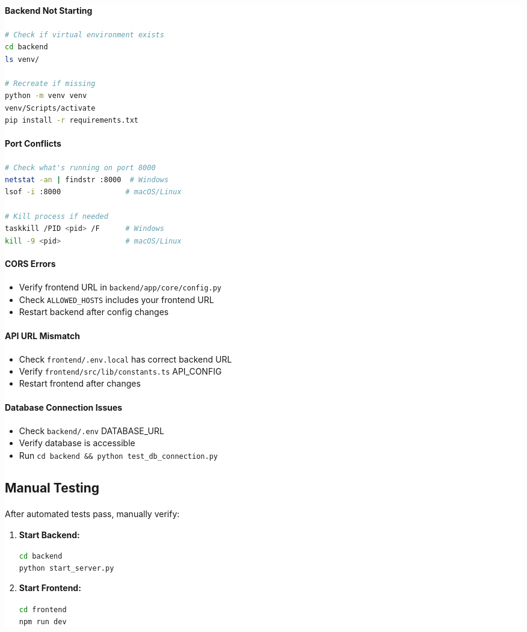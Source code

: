 #### Backend Not Starting
```bash
# Check if virtual environment exists
cd backend
ls venv/

# Recreate if missing
python -m venv venv
venv/Scripts/activate
pip install -r requirements.txt
```

#### Port Conflicts
```bash
# Check what's running on port 8000
netstat -an | findstr :8000  # Windows
lsof -i :8000               # macOS/Linux

# Kill process if needed
taskkill /PID <pid> /F      # Windows
kill -9 <pid>               # macOS/Linux
```

#### CORS Errors
- Verify frontend URL in `backend/app/core/config.py`
- Check `ALLOWED_HOSTS` includes your frontend URL
- Restart backend after config changes

#### API URL Mismatch
- Check `frontend/.env.local` has correct backend URL
- Verify `frontend/src/lib/constants.ts` API_CONFIG
- Restart frontend after changes

#### Database Connection Issues
- Check `backend/.env` DATABASE_URL
- Verify database is accessible
- Run `cd backend && python test_db_connection.py`

## Manual Testing

After automated tests pass, manually verify:

1. **Start Backend:**
   ```bash
   cd backend
   python start_server.py
   ```

2. **Start Frontend:**
   ```bash
   cd frontend
   npm run dev
   ```
